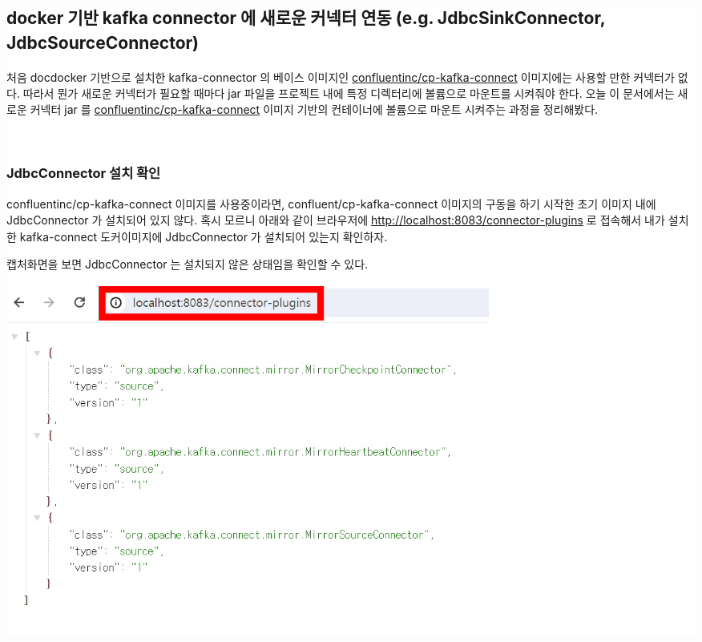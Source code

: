 ## docker 기반 kafka connector 에 새로운 커넥터 연동 (e.g. JdbcSinkConnector, JdbcSourceConnector)

처음 docdocker 기반으로 설치한 kafka-connector 의 베이스 이미지인 [confluentinc/cp-kafka-connect](https://hub.docker.com/r/confluentinc/cp-kafka-connect) 이미지에는 사용할 만한 커넥터가 없다. 따라서 뭔가 새로운 커넥터가 필요할 때마다 jar 파일을 프로젝트 내에 특정 디렉터리에 볼륨으로 마운트를 시켜줘야 한다. 오늘 이 문서에서는 새로운 커넥터 jar 를 [confluentinc/cp-kafka-connect](https://hub.docker.com/r/confluentinc/cp-kafka-connect) 이미지 기반의 컨테이너에 볼륨으로 마운트 시켜주는 과정을 정리해봤다.

<br>



### JdbcConnector 설치 확인

confluentinc/cp-kafka-connect 이미지를 사용중이라면, confluent/cp-kafka-connect 이미지의 구동을 하기 시작한 초기 이미지 내에  JdbcConnector 가 설치되어 있지 않다. 혹시 모르니 아래와 같이 브라우저에 [http://localhost:8083/connector-plugins](http://localhost:8083/connector-plugins) 로 접속해서 내가 설치한 kafka-connect 도커이미지에 JdbcConnector 가 설치되어 있는지 확인하자.

캡처화면을 보면 JdbcConnector 는 설치되지 않은 상태임을 확인할 수 있다.

<img src="./img/KAFKA-CONNECT/1.png" width="70%" height="70%"/>
